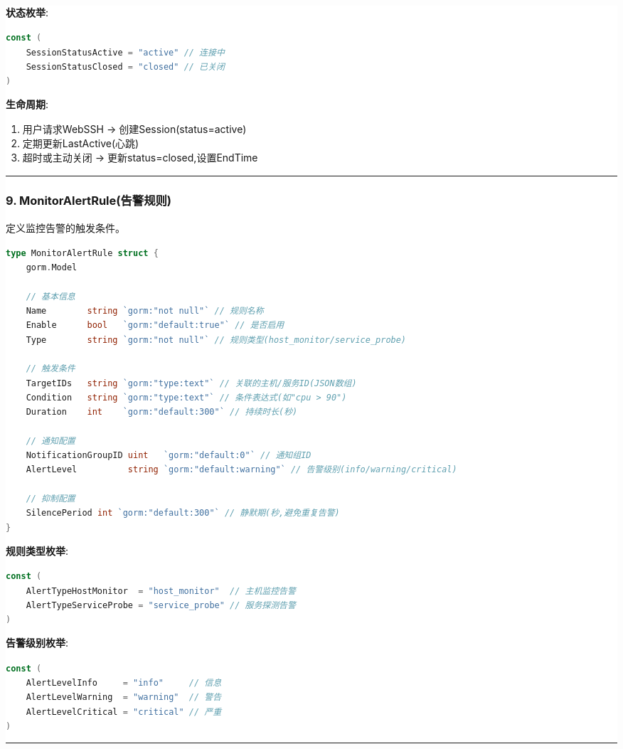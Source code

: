 **状态枚举**:
```go
const (
    SessionStatusActive = "active" // 连接中
    SessionStatusClosed = "closed" // 已关闭
)
```

**生命周期**:
1. 用户请求WebSSH → 创建Session(status=active)
2. 定期更新LastActive(心跳)
3. 超时或主动关闭 → 更新status=closed,设置EndTime

---

### 9. MonitorAlertRule(告警规则)

定义监控告警的触发条件。

```go
type MonitorAlertRule struct {
    gorm.Model

    // 基本信息
    Name        string `gorm:"not null"` // 规则名称
    Enable      bool   `gorm:"default:true"` // 是否启用
    Type        string `gorm:"not null"` // 规则类型(host_monitor/service_probe)

    // 触发条件
    TargetIDs   string `gorm:"type:text"` // 关联的主机/服务ID(JSON数组)
    Condition   string `gorm:"type:text"` // 条件表达式(如"cpu > 90")
    Duration    int    `gorm:"default:300"` // 持续时长(秒)

    // 通知配置
    NotificationGroupID uint   `gorm:"default:0"` // 通知组ID
    AlertLevel          string `gorm:"default:warning"` // 告警级别(info/warning/critical)

    // 抑制配置
    SilencePeriod int `gorm:"default:300"` // 静默期(秒,避免重复告警)
}
```

**规则类型枚举**:
```go
const (
    AlertTypeHostMonitor  = "host_monitor"  // 主机监控告警
    AlertTypeServiceProbe = "service_probe" // 服务探测告警
)
```

**告警级别枚举**:
```go
const (
    AlertLevelInfo     = "info"     // 信息
    AlertLevelWarning  = "warning"  // 警告
    AlertLevelCritical = "critical" // 严重
)
```

---